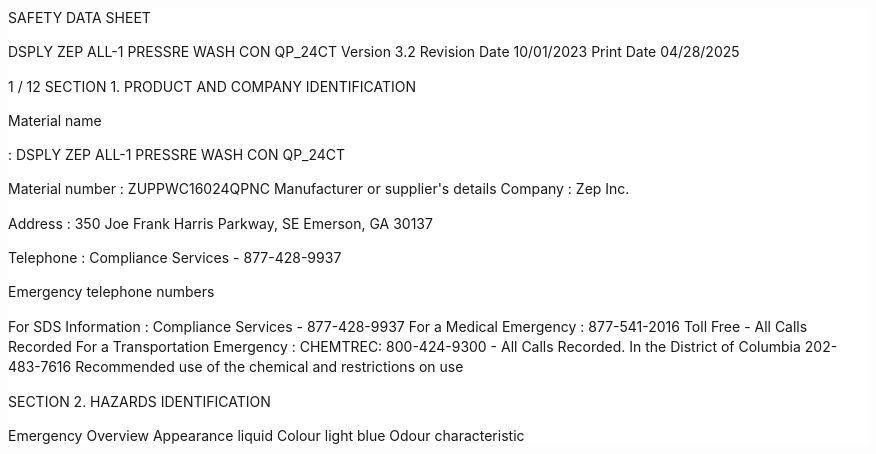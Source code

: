 SAFETY DATA SHEET 
 
DSPLY ZEP ALL-1 PRESSRE WASH CON QP_24CT 
Version 3.2 
Revision Date 10/01/2023 
Print Date 04/28/2025  
 
 
1 / 12 
SECTION 1. PRODUCT AND COMPANY IDENTIFICATION 
 
Material name 
 
: 
DSPLY ZEP ALL-1 PRESSRE WASH CON QP_24CT 
 
Material number 
: 
ZUPPWC16024QPNC 
Manufacturer or supplier's details 
Company 
: 
Zep Inc. 
 
Address 
: 
350 Joe Frank Harris Parkway, SE 
Emerson, GA 30137 
 
Telephone 
: 
Compliance Services - 877-428-9937 
 
 
Emergency telephone numbers 
 
For SDS Information 
: 
Compliance Services - 877-428-9937 
For a Medical Emergency 
: 
877-541-2016 Toll Free - All Calls Recorded 
For a Transportation 
Emergency 
: 
CHEMTREC: 800-424-9300 - All Calls Recorded. 
In the District of Columbia 202-483-7616 
Recommended use of the chemical and restrictions on use 
 
 
SECTION 2. HAZARDS IDENTIFICATION 
 
Emergency Overview 
Appearance 
liquid 
Colour 
light blue 
Odour 
characteristic 
 